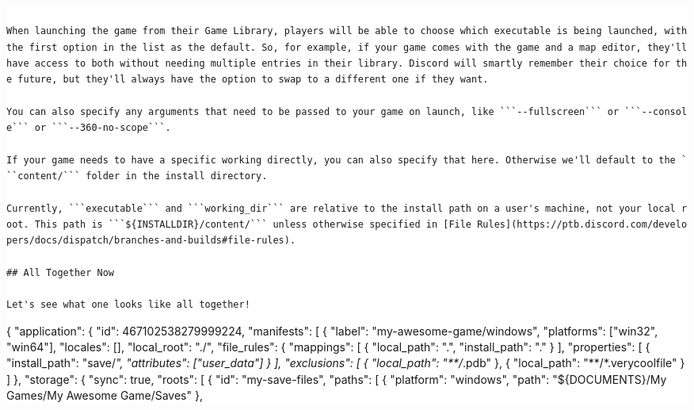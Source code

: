 ```

When launching the game from their Game Library, players will be able to choose which executable is being launched, with the first option in the list as the default. So, for example, if your game comes with the game and a map editor, they'll have access to both without needing multiple entries in their library. Discord will smartly remember their choice for the future, but they'll always have the option to swap to a different one if they want.

You can also specify any arguments that need to be passed to your game on launch, like ```--fullscreen``` or ```--console``` or ```--360-no-scope```.

If your game needs to have a specific working directly, you can also specify that here. Otherwise we'll default to the ```content/``` folder in the install directory.

Currently, ```executable``` and ```working_dir``` are relative to the install path on a user's machine, not your local root. This path is ```${INSTALLDIR}/content/``` unless otherwise specified in [File Rules](https://ptb.discord.com/developers/docs/dispatch/branches-and-builds#file-rules).

## All Together Now

Let's see what one looks like all together!

```
{
  "application": {
    "id": 467102538279999224,
    "manifests": [
      {
        "label": "my-awesome-game/windows",
        "platforms": ["win32", "win64"],
        "locales": [],
        "local_root": "./",
        "file_rules": {
          "mappings": [
            {
              "local_path": ".",
              "install_path": "."
            }
          ],
          "properties": [
            {
              "install_path": "save/*",
              "attributes": ["user_data"]
            }
          ],
          "exclusions": [
            {
              "local_path": "**/*.pdb"
            },
            {
              "local_path": "**/*.verycoolfile"
            }
          ]
        },
        "storage": {
          "sync": true,
          "roots": [
            {
              "id": "my-save-files",
              "paths": [
                {
                  "platform": "windows",
                  "path": "${DOCUMENTS}/My Games/My Awesome Game/Saves"
                },